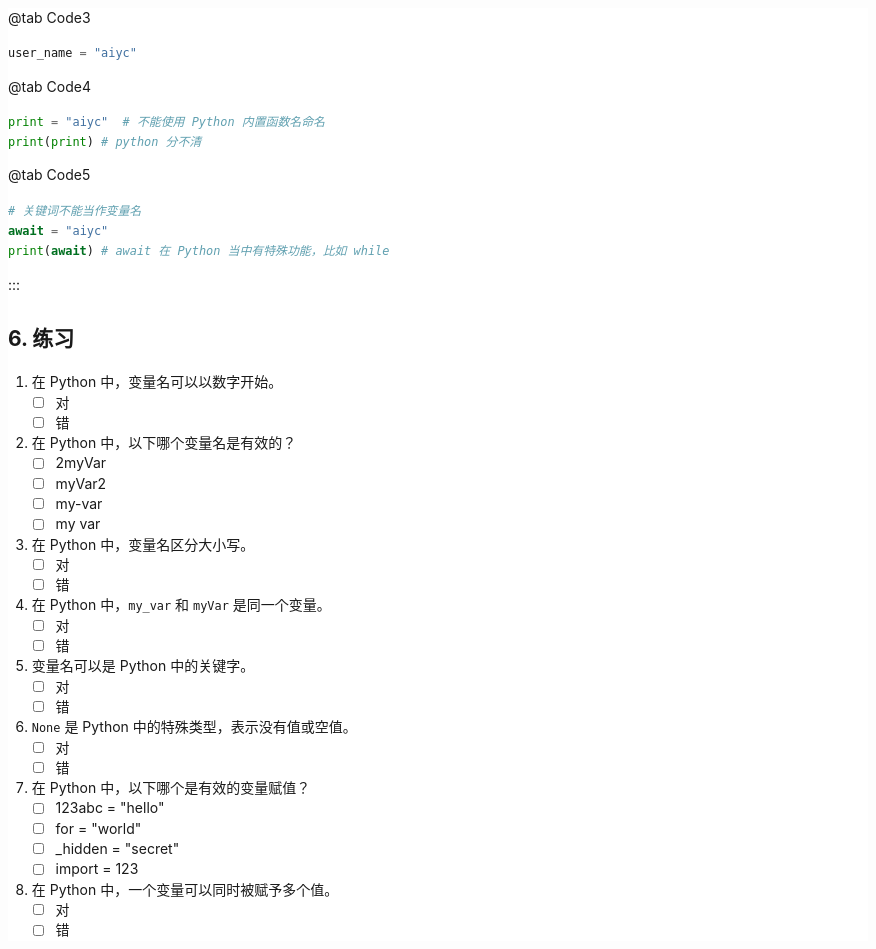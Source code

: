 @tab Code3

```python
user_name = "aiyc"
```

@tab Code4

```python
print = "aiyc"  # 不能使用 Python 内置函数名命名
print(print) # python 分不清
```

@tab Code5

```python
# 关键词不能当作变量名
await = "aiyc"
print(await) # await 在 Python 当中有特殊功能，比如 while
```

:::

## 6. 练习

1. 在 Python 中，变量名可以以数字开始。
    - [ ] 对
    - [ ] 错

2. 在 Python 中，以下哪个变量名是有效的？
    - [ ] 2myVar
    - [ ] myVar2
    - [ ] my-var
    - [ ] my var

3. 在 Python 中，变量名区分大小写。
    - [ ] 对
    - [ ] 错

4. 在 Python 中，`my_var` 和 `myVar` 是同一个变量。
    - [ ] 对
    - [ ] 错

5. 变量名可以是 Python 中的关键字。
    - [ ] 对
    - [ ] 错

6. `None` 是 Python 中的特殊类型，表示没有值或空值。
    - [ ] 对
    - [ ] 错

7. 在 Python 中，以下哪个是有效的变量赋值？
    - [ ] 123abc = "hello"
    - [ ] for = "world"
    - [ ] _hidden = "secret"
    - [ ] import = 123

8. 在 Python 中，一个变量可以同时被赋予多个值。
    - [ ] 对
    - [ ] 错
